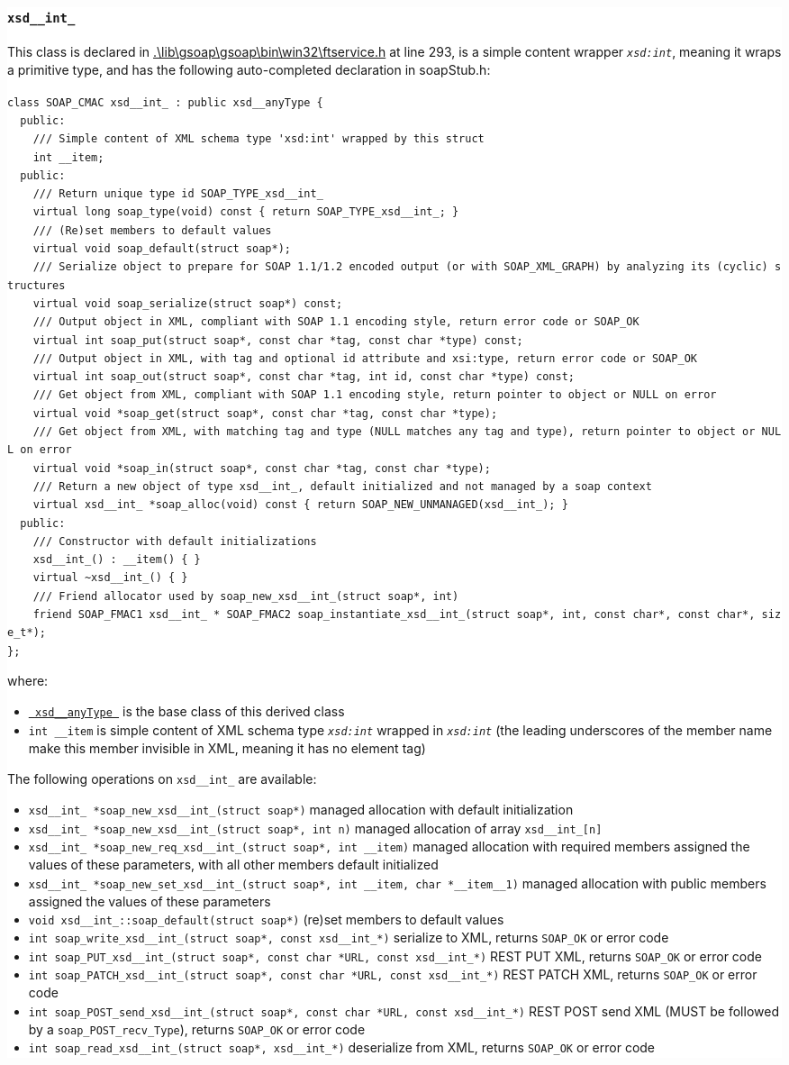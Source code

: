 ### `xsd__int_`

This class is declared in [.\lib\gsoap\gsoap\bin\win32\ftservice.h](.\lib\gsoap\gsoap\bin\win32\ftservice.h) at line 293, is a simple content wrapper *`xsd:int`*, meaning it wraps a primitive type, and has the following auto-completed declaration in soapStub.h:

    class SOAP_CMAC xsd__int_ : public xsd__anyType {
      public:
        /// Simple content of XML schema type 'xsd:int' wrapped by this struct
        int __item;
      public:
        /// Return unique type id SOAP_TYPE_xsd__int_
        virtual long soap_type(void) const { return SOAP_TYPE_xsd__int_; }
        /// (Re)set members to default values
        virtual void soap_default(struct soap*);
        /// Serialize object to prepare for SOAP 1.1/1.2 encoded output (or with SOAP_XML_GRAPH) by analyzing its (cyclic) structures
        virtual void soap_serialize(struct soap*) const;
        /// Output object in XML, compliant with SOAP 1.1 encoding style, return error code or SOAP_OK
        virtual int soap_put(struct soap*, const char *tag, const char *type) const;
        /// Output object in XML, with tag and optional id attribute and xsi:type, return error code or SOAP_OK
        virtual int soap_out(struct soap*, const char *tag, int id, const char *type) const;
        /// Get object from XML, compliant with SOAP 1.1 encoding style, return pointer to object or NULL on error
        virtual void *soap_get(struct soap*, const char *tag, const char *type);
        /// Get object from XML, with matching tag and type (NULL matches any tag and type), return pointer to object or NULL on error
        virtual void *soap_in(struct soap*, const char *tag, const char *type);
        /// Return a new object of type xsd__int_, default initialized and not managed by a soap context
        virtual xsd__int_ *soap_alloc(void) const { return SOAP_NEW_UNMANAGED(xsd__int_); }
      public:
        /// Constructor with default initializations
        xsd__int_() : __item() { }
        virtual ~xsd__int_() { }
        /// Friend allocator used by soap_new_xsd__int_(struct soap*, int)
        friend SOAP_FMAC1 xsd__int_ * SOAP_FMAC2 soap_instantiate_xsd__int_(struct soap*, int, const char*, const char*, size_t*);
    };

where:

- <code><a href="#xsd__anyType"> xsd__anyType </a></code> is the base class of this derived class
- `int __item` is simple content of XML schema type *`xsd:int`* wrapped in *`xsd:int`* (the leading underscores of the member name make this member invisible in XML, meaning it has no element tag)

The following operations on `xsd__int_` are available:

- `xsd__int_ *soap_new_xsd__int_(struct soap*)` managed allocation with default initialization
- `xsd__int_ *soap_new_xsd__int_(struct soap*, int n)` managed allocation of array `xsd__int_[n]`
- `xsd__int_ *soap_new_req_xsd__int_(struct soap*, int __item)` managed allocation with required members assigned the values of these parameters, with all other members default initialized
- `xsd__int_ *soap_new_set_xsd__int_(struct soap*, int __item, char *__item__1)` managed allocation with public members assigned the values of these parameters
- `void xsd__int_::soap_default(struct soap*)` (re)set members to default values
- `int soap_write_xsd__int_(struct soap*, const xsd__int_*)` serialize to XML, returns `SOAP_OK` or error code
- `int soap_PUT_xsd__int_(struct soap*, const char *URL, const xsd__int_*)` REST PUT XML, returns `SOAP_OK` or error code
- `int soap_PATCH_xsd__int_(struct soap*, const char *URL, const xsd__int_*)` REST PATCH XML, returns `SOAP_OK` or error code
- `int soap_POST_send_xsd__int_(struct soap*, const char *URL, const xsd__int_*)` REST POST send XML (MUST be followed by a `soap_POST_recv_Type`), returns `SOAP_OK` or error code
- `int soap_read_xsd__int_(struct soap*, xsd__int_*)` deserialize from XML, returns `SOAP_OK` or error code